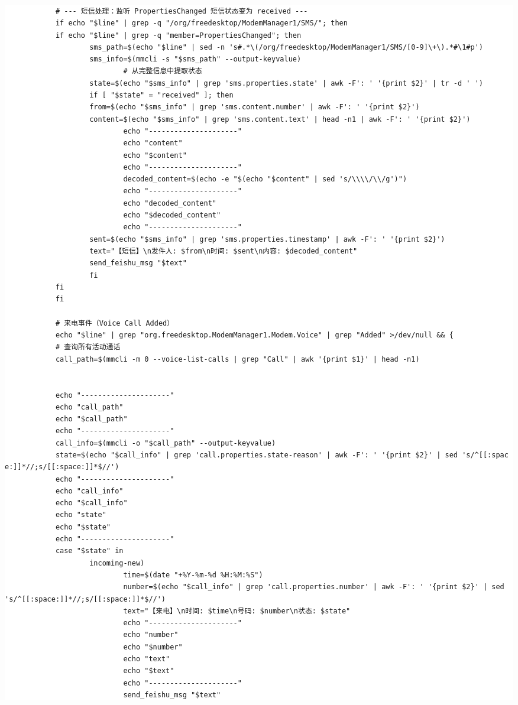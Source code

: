                 # --- 短信处理：监听 PropertiesChanged 短信状态变为 received ---
                if echo "$line" | grep -q "/org/freedesktop/ModemManager1/SMS/"; then
                if echo "$line" | grep -q "member=PropertiesChanged"; then
                        sms_path=$(echo "$line" | sed -n 's#.*\(/org/freedesktop/ModemManager1/SMS/[0-9]\+\).*#\1#p')
                        sms_info=$(mmcli -s "$sms_path" --output-keyvalue)
                                # 从完整信息中提取状态
                        state=$(echo "$sms_info" | grep 'sms.properties.state' | awk -F': ' '{print $2}' | tr -d ' ')
                        if [ "$state" = "received" ]; then
                        from=$(echo "$sms_info" | grep 'sms.content.number' | awk -F': ' '{print $2}')
                        content=$(echo "$sms_info" | grep 'sms.content.text' | head -n1 | awk -F': ' '{print $2}')
                                echo "---------------------"
                                echo "content"
                                echo "$content"
                                echo "---------------------"
                                decoded_content=$(echo -e "$(echo "$content" | sed 's/\\\\/\\/g')")
                                echo "---------------------"
                                echo "decoded_content"
                                echo "$decoded_content"
                                echo "---------------------"
                        sent=$(echo "$sms_info" | grep 'sms.properties.timestamp' | awk -F': ' '{print $2}')
                        text="【短信】\n发件人: $from\n时间: $sent\n内容: $decoded_content"
                        send_feishu_msg "$text"
                        fi
                fi
                fi

                # 来电事件（Voice Call Added）
                echo "$line" | grep "org.freedesktop.ModemManager1.Modem.Voice" | grep "Added" >/dev/null && {
                # 查询所有活动通话
                call_path=$(mmcli -m 0 --voice-list-calls | grep "Call" | awk '{print $1}' | head -n1)


                echo "---------------------"
                echo "call_path"
                echo "$call_path"
                echo "---------------------"
                call_info=$(mmcli -o "$call_path" --output-keyvalue)
                state=$(echo "$call_info" | grep 'call.properties.state-reason' | awk -F': ' '{print $2}' | sed 's/^[[:space:]]*//;s/[[:space:]]*$//')
                echo "---------------------"
                echo "call_info"
                echo "$call_info"
                echo "state"
                echo "$state"
                echo "---------------------"
                case "$state" in
                        incoming-new)
                                time=$(date "+%Y-%m-%d %H:%M:%S")
                                number=$(echo "$call_info" | grep 'call.properties.number' | awk -F': ' '{print $2}' | sed 's/^[[:space:]]*//;s/[[:space:]]*$//')
                                text="【来电】\n时间: $time\n号码: $number\n状态: $state"
                                echo "---------------------"
                                echo "number"
                                echo "$number"
                                echo "text"
                                echo "$text"
                                echo "---------------------"
                                send_feishu_msg "$text"